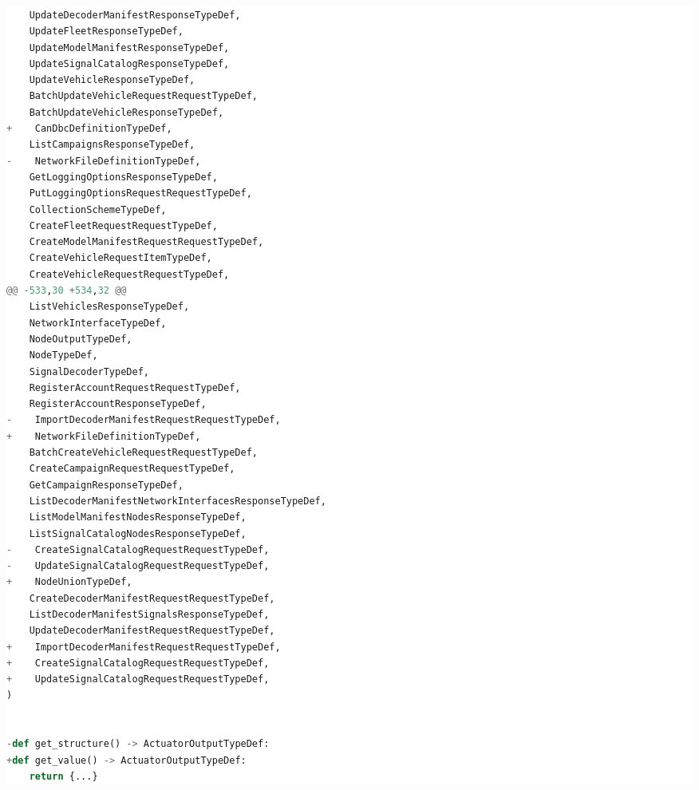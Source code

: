  ```python
     UpdateDecoderManifestResponseTypeDef,
     UpdateFleetResponseTypeDef,
     UpdateModelManifestResponseTypeDef,
     UpdateSignalCatalogResponseTypeDef,
     UpdateVehicleResponseTypeDef,
     BatchUpdateVehicleRequestRequestTypeDef,
     BatchUpdateVehicleResponseTypeDef,
+    CanDbcDefinitionTypeDef,
     ListCampaignsResponseTypeDef,
-    NetworkFileDefinitionTypeDef,
     GetLoggingOptionsResponseTypeDef,
     PutLoggingOptionsRequestRequestTypeDef,
     CollectionSchemeTypeDef,
     CreateFleetRequestRequestTypeDef,
     CreateModelManifestRequestRequestTypeDef,
     CreateVehicleRequestItemTypeDef,
     CreateVehicleRequestRequestTypeDef,
@@ -533,30 +534,32 @@
     ListVehiclesResponseTypeDef,
     NetworkInterfaceTypeDef,
     NodeOutputTypeDef,
     NodeTypeDef,
     SignalDecoderTypeDef,
     RegisterAccountRequestRequestTypeDef,
     RegisterAccountResponseTypeDef,
-    ImportDecoderManifestRequestRequestTypeDef,
+    NetworkFileDefinitionTypeDef,
     BatchCreateVehicleRequestRequestTypeDef,
     CreateCampaignRequestRequestTypeDef,
     GetCampaignResponseTypeDef,
     ListDecoderManifestNetworkInterfacesResponseTypeDef,
     ListModelManifestNodesResponseTypeDef,
     ListSignalCatalogNodesResponseTypeDef,
-    CreateSignalCatalogRequestRequestTypeDef,
-    UpdateSignalCatalogRequestRequestTypeDef,
+    NodeUnionTypeDef,
     CreateDecoderManifestRequestRequestTypeDef,
     ListDecoderManifestSignalsResponseTypeDef,
     UpdateDecoderManifestRequestRequestTypeDef,
+    ImportDecoderManifestRequestRequestTypeDef,
+    CreateSignalCatalogRequestRequestTypeDef,
+    UpdateSignalCatalogRequestRequestTypeDef,
 )
 
 
-def get_structure() -> ActuatorOutputTypeDef:
+def get_value() -> ActuatorOutputTypeDef:
     return {...}
 ```
 
 <a id="how-it-works"></a>
 